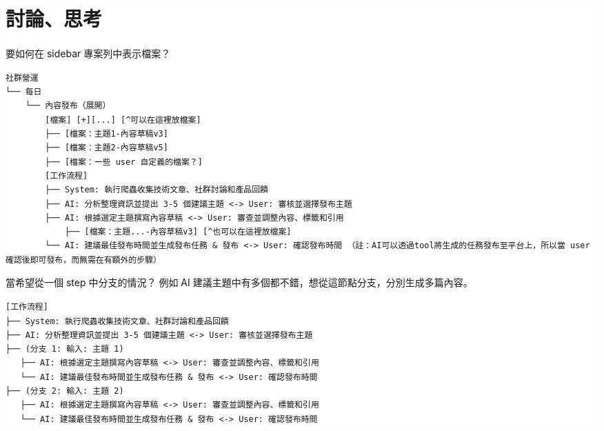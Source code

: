 `````
`````

# 討論、思考

要如何在 sidebar 專案列中表示檔案？

```
社群營運
└── 每日
    └── 內容發布（展開）
        [檔案] [+][...] [^可以在這裡放檔案]
        ├── [檔案：主題1-內容草稿v3]
        ├── [檔案：主題2-內容草稿v5]
        ├── [檔案：一些 user 自定義的檔案？]
        [工作流程]
        ├── System: 執行爬蟲收集技術文章、社群討論和產品回饋
        ├── AI: 分析整理資訊並提出 3-5 個建議主題 <-> User: 審核並選擇發布主題
        ├── AI: 根據選定主題撰寫內容草稿 <-> User: 審查並調整內容、標籤和引用
            ├── [檔案：主題...-內容草稿v3] [^也可以在這裡放檔案]
        └── AI: 建議最佳發布時間並生成發布任務 & 發布 <-> User: 確認發布時間 （註：AI可以透過tool將生成的任務發布至平台上，所以當 user 確認後即可發布，而無需在有額外的步驟）
```

當希望從一個 step 中分支的情況？ 例如 AI 建議主題中有多個都不錯，想從這節點分支，分別生成多篇內容。

```
[工作流程]
├── System: 執行爬蟲收集技術文章、社群討論和產品回饋
├── AI: 分析整理資訊並提出 3-5 個建議主題 <-> User: 審核並選擇發布主題
├── (分支 1: 輸入: 主題 1)
   ├── AI: 根據選定主題撰寫內容草稿 <-> User: 審查並調整內容、標籤和引用
   └── AI: 建議最佳發布時間並生成發布任務 & 發布 <-> User: 確認發布時間
├── (分支 2: 輸入: 主題 2)
   ├── AI: 根據選定主題撰寫內容草稿 <-> User: 審查並調整內容、標籤和引用
   └── AI: 建議最佳發布時間並生成發布任務 & 發布 <-> User: 確認發布時間
```

